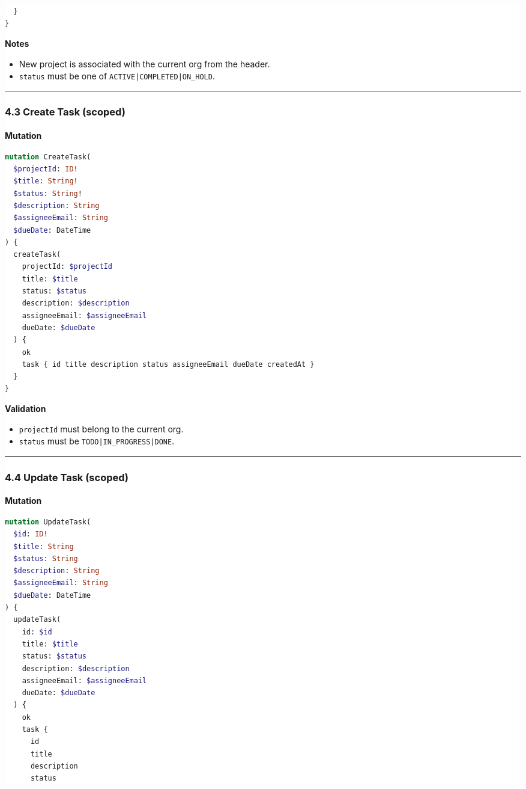 ```graphql
  }
}
```
**Notes**
- New project is associated with the current org from the header.
- `status` must be one of `ACTIVE|COMPLETED|ON_HOLD`.

---

### 4.3 Create Task (scoped)
**Mutation**
```graphql
mutation CreateTask(
  $projectId: ID!
  $title: String!
  $status: String!
  $description: String
  $assigneeEmail: String
  $dueDate: DateTime
) {
  createTask(
    projectId: $projectId
    title: $title
    status: $status
    description: $description
    assigneeEmail: $assigneeEmail
    dueDate: $dueDate
  ) {
    ok
    task { id title description status assigneeEmail dueDate createdAt }
  }
}
```
**Validation**
- `projectId` must belong to the current org.
- `status` must be `TODO|IN_PROGRESS|DONE`.

---

### 4.4 Update Task (scoped)
**Mutation**
```graphql
mutation UpdateTask(
  $id: ID!
  $title: String
  $status: String
  $description: String
  $assigneeEmail: String
  $dueDate: DateTime
) {
  updateTask(
    id: $id
    title: $title
    status: $status
    description: $description
    assigneeEmail: $assigneeEmail
    dueDate: $dueDate
  ) {
    ok
    task {
      id
      title
      description
      status
```